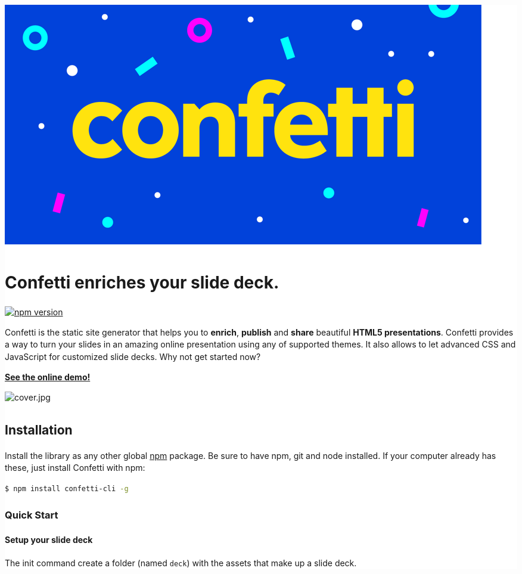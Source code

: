 ![confetti-logo.png](confetti-logo.png)

# Confetti enriches your slide deck.
[![npm version](https://badge.fury.io/js/confetti-cli.svg)](http://badge.fury.io/js/confetti-cli)

Confetti is the static site generator that helps you to **enrich**,
**publish** and **share**
beautiful **HTML5 presentations**.
Confetti provides a way to turn your slides in an amazing online presentation
using any of supported themes. It also allows to let advanced CSS and
JavaScript for customized slide decks. Why not get started now?

**[See the online demo!](https://andreamangano.github.io/confetti-demo/)**

![cover.jpg](http://s26.postimg.org/3les310kp/confetti_theme_voice_main_preview.jpg)

## Installation
Install the library as any other global [npm](https://www.npmjs.com) package. Be sure to have npm, git and node installed. If your computer already has these, just install Confetti with npm:

``` bash
$ npm install confetti-cli -g
```

### Quick Start

#### Setup your slide deck

The init command create a folder (named ` deck `) with the assets that make
up a slide deck.
